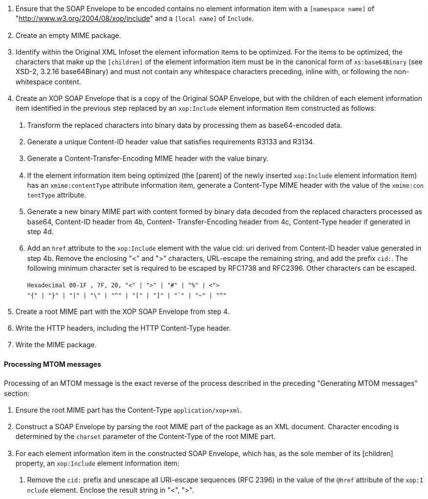 1.  Ensure that the SOAP Envelope to be encoded contains no element information item with a `[namespace name]` of "http://www.w3.org/2004/08/xop/include" and a `[local name]` of `Include`.  
  
2.  Create an empty MIME package.  
  
3.  Identify within the Original XML Infoset the element information items to be optimized. For the items to be optimized, the characters that make up the `[children]` of the element information item must be in the canonical form of `xs:base64Binary` (see XSD-2, 3.2.16 base64Binary) and must not contain any whitespace characters preceding, inline with, or following the non-whitespace content.  
  
4.  Create an XOP SOAP Envelope that is a copy of the Original SOAP Envelope, but with the children of each element information item identified in the previous step replaced by an `xop:Include` element information item constructed as follows:  
  
    1.  Transform the replaced characters into binary data by processing them as base64-encoded data.  
  
    2.  Generate a unique Content-ID header value that satisfies requirements R3133 and R3134.  
  
    3.  Generate a Content-Transfer-Encoding MIME header with the value binary.  
  
    4.  If the element information item being optimized (the [parent] of the newly inserted `xop:Include` element information item) has an `xmime:contentType` attribute information item, generate a Content-Type MIME header with the value of the `xmime:contentType` attribute.  
  
    5.  Generate a new binary MIME part with content formed by binary data decoded from the replaced characters processed as base64, Content-ID header from 4b, Content- Transfer-Encoding header from 4c, Content-Type header if generated in step 4d.  
  
    6.  Add an `href` attribute to the `xop:Include` element with the value cid: uri derived from Content-ID header value generated in step 4b. Remove the enclosing "\<" and ">" characters, URL-escape the remaining string, and add the prefix `cid:`. The following minimum character set is required to be escaped by RFC1738 and RFC2396. Other characters can be escaped.  
  
        ```  
        Hexadecimal 00-1F , 7F, 20, "<" | ">" | "#" | "%" | <">  
        "{" | "}" | "|" | "\" | "^" | "[" | "]" | "`" | "~" | "^"  
        ```  
  
5.  Create a root MIME part with the XOP SOAP Envelope from step 4.  
  
6.  Write the HTTP headers, including the HTTP Content-Type header.  
  
7.  Write the MIME package.  
  
#### Processing MTOM messages  
 Processing of an MTOM message is the exact reverse of the process described in the preceding "Generating MTOM messages" section:  
  
1.  Ensure the root MIME part has the Content-Type `application/xop+xml`.  
  
2.  Construct a SOAP Envelope by parsing the root MIME part of the package as an XML document. Character encoding is determined by the `charset` parameter of the Content-Type of the root MIME part.  
  
3.  For each element information item in the constructed SOAP Envelope, which has, as the sole member of its [children] property, an `xop:Include` element information item:  
  
    1.  Remove the `cid:` prefix and unescape all URI-escape sequences (RFC 2396) in the value of the `@href` attribute of the `xop:Include` element. Enclose the result string in "\<", ">".  
  